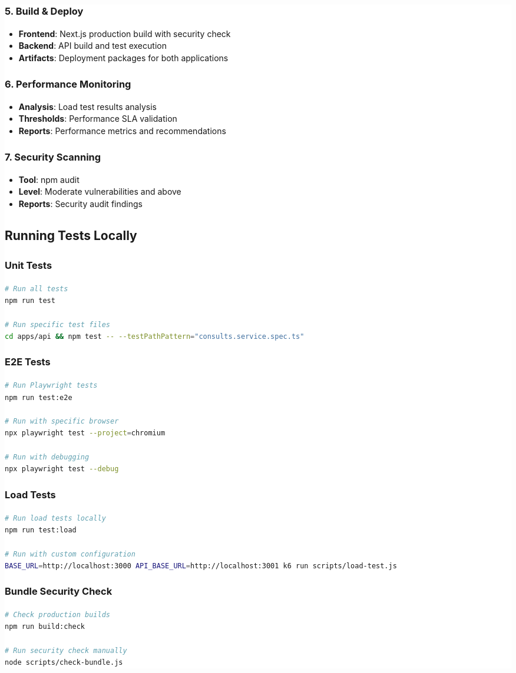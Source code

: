 ### 5. Build & Deploy
- **Frontend**: Next.js production build with security check
- **Backend**: API build and test execution
- **Artifacts**: Deployment packages for both applications

### 6. Performance Monitoring
- **Analysis**: Load test results analysis
- **Thresholds**: Performance SLA validation
- **Reports**: Performance metrics and recommendations

### 7. Security Scanning
- **Tool**: npm audit
- **Level**: Moderate vulnerabilities and above
- **Reports**: Security audit findings

## Running Tests Locally

### Unit Tests
```bash
# Run all tests
npm run test

# Run specific test files
cd apps/api && npm test -- --testPathPattern="consults.service.spec.ts"
```

### E2E Tests
```bash
# Run Playwright tests
npm run test:e2e

# Run with specific browser
npx playwright test --project=chromium

# Run with debugging
npx playwright test --debug
```

### Load Tests
```bash
# Run load tests locally
npm run test:load

# Run with custom configuration
BASE_URL=http://localhost:3000 API_BASE_URL=http://localhost:3001 k6 run scripts/load-test.js
```

### Bundle Security Check
```bash
# Check production builds
npm run build:check

# Run security check manually
node scripts/check-bundle.js
```
